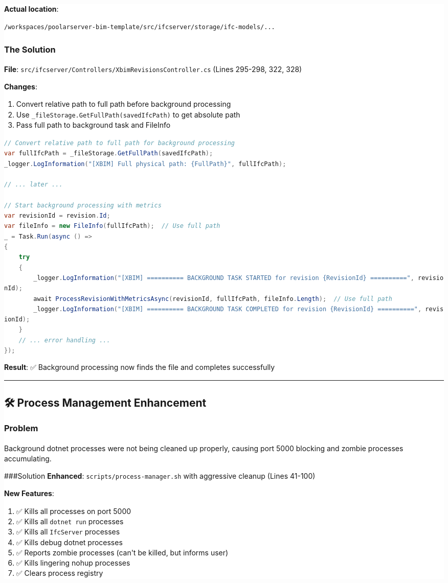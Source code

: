 **Actual location**:
```
/workspaces/poolarserver-bim-template/src/ifcserver/storage/ifc-models/...
```

### The Solution
**File**: `src/ifcserver/Controllers/XbimRevisionsController.cs` (Lines 295-298, 322, 328)

**Changes**:
1. Convert relative path to full path before background processing
2. Use `_fileStorage.GetFullPath(savedIfcPath)` to get absolute path
3. Pass full path to background task and FileInfo

```csharp
// Convert relative path to full path for background processing
var fullIfcPath = _fileStorage.GetFullPath(savedIfcPath);
_logger.LogInformation("[XBIM] Full physical path: {FullPath}", fullIfcPath);

// ... later ...

// Start background processing with metrics
var revisionId = revision.Id;
var fileInfo = new FileInfo(fullIfcPath);  // Use full path
_ = Task.Run(async () =>
{
    try
    {
        _logger.LogInformation("[XBIM] ========== BACKGROUND TASK STARTED for revision {RevisionId} ==========", revisionId);
        await ProcessRevisionWithMetricsAsync(revisionId, fullIfcPath, fileInfo.Length);  // Use full path
        _logger.LogInformation("[XBIM] ========== BACKGROUND TASK COMPLETED for revision {RevisionId} ==========", revisionId);
    }
    // ... error handling ...
});
```

**Result**: ✅ Background processing now finds the file and completes successfully

---

## 🛠️ Process Management Enhancement

### Problem
Background dotnet processes were not being cleaned up properly, causing port 5000 blocking and zombie processes accumulating.

###Solution
**Enhanced**: `scripts/process-manager.sh` with aggressive cleanup (Lines 41-100)

**New Features**:
1. ✅ Kills all processes on port 5000
2. ✅ Kills all `dotnet run` processes
3. ✅ Kills all `IfcServer` processes
4. ✅ Kills debug dotnet processes
5. ✅ Reports zombie processes (can't be killed, but informs user)
6. ✅ Kills lingering nohup processes
7. ✅ Clears process registry

